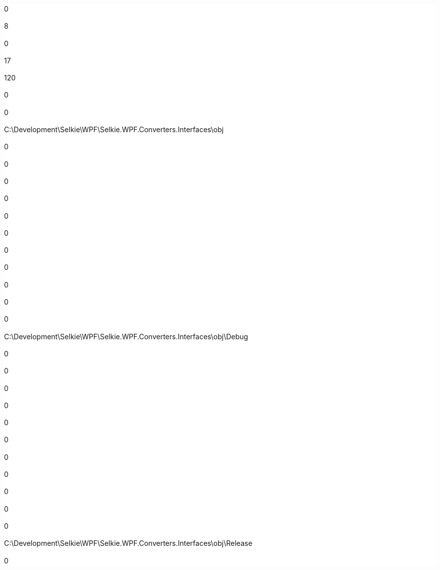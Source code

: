 0

8

0

17

120

0

0

C:\\Development\\Selkie\\WPF\\Selkie.WPF.Converters.Interfaces\\obj

0

0

0

0

0

0

0

0

0

0

0

C:\\Development\\Selkie\\WPF\\Selkie.WPF.Converters.Interfaces\\obj\\Debug

0

0

0

0

0

0

0

0

0

0

0

C:\\Development\\Selkie\\WPF\\Selkie.WPF.Converters.Interfaces\\obj\\Release

0
